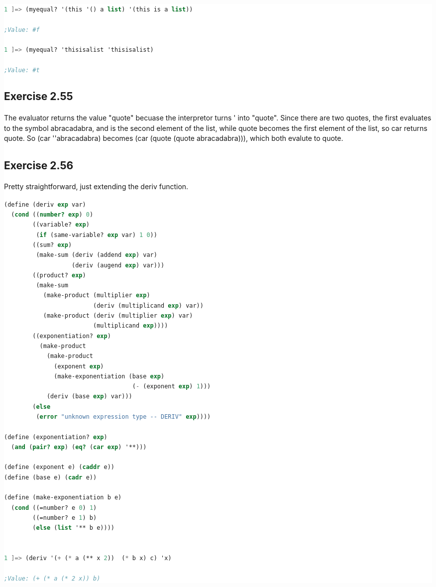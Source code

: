 ```scheme
1 ]=> (myequal? '(this '() a list) '(this is a list))

;Value: #f

1 ]=> (myequal? 'thisisalist 'thisisalist)

;Value: #t
```
## Exercise 2.55
The evaluator returns the value "quote" becuase the interpretor turns ' into "quote".
Since there are two quotes, the first evaluates to the symbol abracadabra, and is the second element of the list, 
while quote becomes the first element of the list, so car returns quote. 
So (car ''abracadabra) becomes (car (quote (quote abracadabra))), which both evalute to quote.

## Exercise 2.56
Pretty straightforward, just extending the deriv function.
```scheme
(define (deriv exp var)
  (cond ((number? exp) 0)
        ((variable? exp)
         (if (same-variable? exp var) 1 0))
        ((sum? exp)
         (make-sum (deriv (addend exp) var)
                   (deriv (augend exp) var)))
        ((product? exp)
         (make-sum
           (make-product (multiplier exp)
                         (deriv (multiplicand exp) var))
           (make-product (deriv (multiplier exp) var)
                         (multiplicand exp))))
        ((exponentiation? exp)
          (make-product
            (make-product 
              (exponent exp)
              (make-exponentiation (base exp) 
                                    (- (exponent exp) 1)))
            (deriv (base exp) var)))
        (else
         (error "unknown expression type -- DERIV" exp))))

(define (exponentiation? exp)
  (and (pair? exp) (eq? (car exp) '**)))

(define (exponent e) (caddr e))
(define (base e) (cadr e))

(define (make-exponentiation b e)
  (cond ((=number? e 0) 1)
        ((=number? e 1) b)
        (else (list '** b e))))


1 ]=> (deriv '(+ (* a (** x 2))  (* b x) c) 'x)

;Value: (+ (* a (* 2 x)) b)
```
